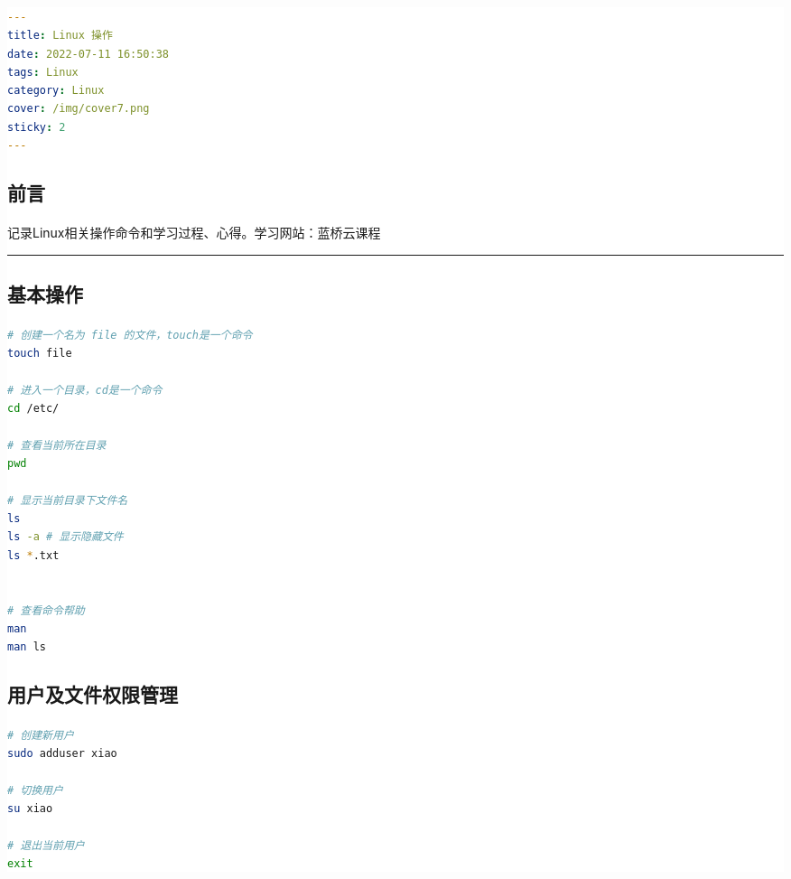 ```yaml
---
title: Linux 操作
date: 2022-07-11 16:50:38
tags: Linux
category: Linux
cover: /img/cover7.png
sticky: 2
---
```


## 前言

记录Linux相关操作命令和学习过程、心得。学习网站：蓝桥云课程

---

## 基本操作

```bash
# 创建一个名为 file 的文件，touch是一个命令
touch file

# 进入一个目录，cd是一个命令
cd /etc/

# 查看当前所在目录
pwd

# 显示当前目录下文件名
ls
ls -a # 显示隐藏文件
ls *.txt


# 查看命令帮助
man
man ls
```

## 用户及文件权限管理

```bash
# 创建新用户
sudo adduser xiao

# 切换用户
su xiao

# 退出当前用户
exit
```
